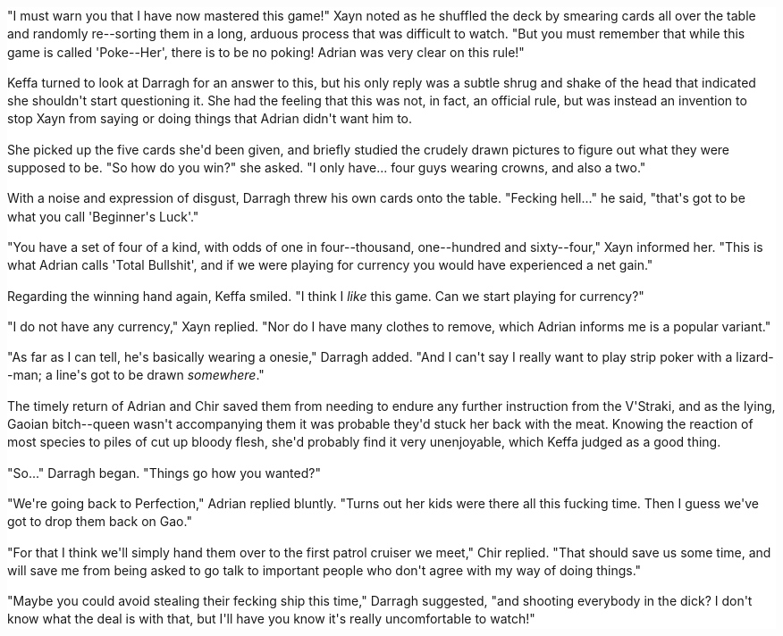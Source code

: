 "I must warn you that I have now mastered this game!" Xayn noted as he
shuffled the deck by smearing cards all over the table and randomly
re--sorting them in a long, arduous process that was difficult to watch.
"But you must remember that while this game is called 'Poke--Her', there
is to be no poking! Adrian was very clear on this rule!"

Keffa turned to look at Darragh for an answer to this, but his only
reply was a subtle shrug and shake of the head that indicated she
shouldn't start questioning it. She had the feeling that this was not,
in fact, an official rule, but was instead an invention to stop Xayn
from saying or doing things that Adrian didn't want him to.

She picked up the five cards she'd been given, and briefly studied the
crudely drawn pictures to figure out what they were supposed to be. "So
how do you win?" she asked. "I only have... four guys wearing crowns,
and also a two."

With a noise and expression of disgust, Darragh threw his own cards onto
the table. "Fecking hell..." he said, "that's got to be what you call
'Beginner's Luck'."

"You have a set of four of a kind, with odds of one in four--thousand,
one--hundred and sixty--four," Xayn informed her. "This is what Adrian
calls 'Total Bullshit', and if we were playing for currency you would
have experienced a net gain."

Regarding the winning hand again, Keffa smiled. "I think I *like* this
game. Can we start playing for currency?"

"I do not have any currency," Xayn replied. "Nor do I have many clothes
to remove, which Adrian informs me is a popular variant."

"As far as I can tell, he's basically wearing a onesie," Darragh added.
"And I can't say I really want to play strip poker with a lizard--man; a
line's got to be drawn *somewhere*."

The timely return of Adrian and Chir saved them from needing to endure
any further instruction from the V'Straki, and as the lying, Gaoian
bitch--queen wasn't accompanying them it was probable they'd stuck her
back with the meat. Knowing the reaction of most species to piles of cut
up bloody flesh, she'd probably find it very unenjoyable, which Keffa
judged as a good thing.

"So..." Darragh began. "Things go how you wanted?"

"We're going back to Perfection," Adrian replied bluntly. "Turns out her
kids were there all this fucking time. Then I guess we've got to drop
them back on Gao."

"For that I think we'll simply hand them over to the first patrol
cruiser we meet," Chir replied. "That should save us some time, and will
save me from being asked to go talk to important people who don't agree
with my way of doing things."

"Maybe you could avoid stealing their fecking ship this time," Darragh
suggested, "and shooting everybody in the dick? I don't know what the
deal is with that, but I'll have you know it's really uncomfortable to
watch!"

